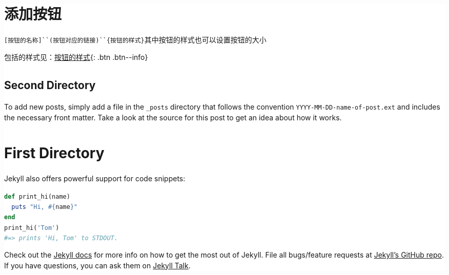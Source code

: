 # 添加按钮

`[按钮的名称]``(按钮对应的链接)``{按钮的样式}`其中按钮的样式也可以设置按钮的大小

包括的样式见：[按钮的样式](https://mmistakes.github.io/minimal-mistakes/docs/utility-classes/){: .btn .btn--info}



## Second Directory

To add new posts, simply add a file in the `_posts` directory that follows the convention `YYYY-MM-DD-name-of-post.ext` and includes the necessary front matter. Take a look at the source for this post to get an idea about how it works.

# First Directory
Jekyll also offers powerful support for code snippets:

```ruby
def print_hi(name)
  puts "Hi, #{name}"
end
print_hi('Tom')
#=> prints 'Hi, Tom' to STDOUT.
```

Check out the [Jekyll docs][jekyll-docs] for more info on how to get the most out of Jekyll. File all bugs/feature requests at [Jekyll’s GitHub repo][jekyll-gh]. If you have questions, you can ask them on [Jekyll Talk][jekyll-talk].

[jekyll-docs]: https://jekyllrb.com/docs/home
[jekyll-gh]:   https://github.com/jekyll/jekyll
[jekyll-talk]: https://talk.jekyllrb.com/
